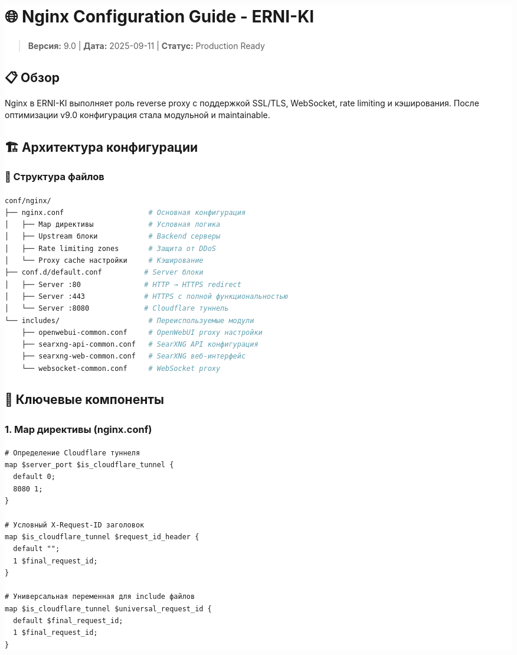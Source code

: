 # 🌐 Nginx Configuration Guide - ERNI-KI

> **Версия:** 9.0 | **Дата:** 2025-09-11 | **Статус:** Production Ready

## 📋 Обзор

Nginx в ERNI-KI выполняет роль reverse proxy с поддержкой SSL/TLS, WebSocket,
rate limiting и кэширования. После оптимизации v9.0 конфигурация стала модульной
и maintainable.

## 🏗️ Архитектура конфигурации

### 📁 Структура файлов

```bash
conf/nginx/
├── nginx.conf                    # Основная конфигурация
│   ├── Map директивы             # Условная логика
│   ├── Upstream блоки            # Backend серверы
│   ├── Rate limiting zones       # Защита от DDoS
│   └── Proxy cache настройки     # Кэширование
├── conf.d/default.conf          # Server блоки
│   ├── Server :80               # HTTP → HTTPS redirect
│   ├── Server :443              # HTTPS с полной функциональностью
│   └── Server :8080             # Cloudflare туннель
└── includes/                     # Переиспользуемые модули
    ├── openwebui-common.conf     # OpenWebUI proxy настройки
    ├── searxng-api-common.conf   # SearXNG API конфигурация
    ├── searxng-web-common.conf   # SearXNG веб-интерфейс
    └── websocket-common.conf     # WebSocket proxy
```

## 🔧 Ключевые компоненты

### 1. Map директивы (nginx.conf)

```nginx
# Определение Cloudflare туннеля
map $server_port $is_cloudflare_tunnel {
  default 0;
  8080 1;
}

# Условный X-Request-ID заголовок
map $is_cloudflare_tunnel $request_id_header {
  default "";
  1 $final_request_id;
}

# Универсальная переменная для include файлов
map $is_cloudflare_tunnel $universal_request_id {
  default $final_request_id;
  1 $final_request_id;
}
```

